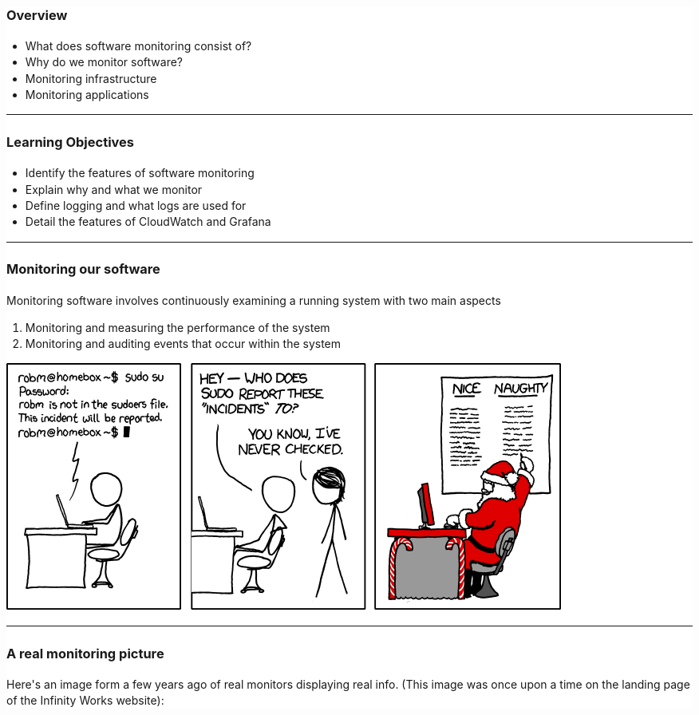 
### Overview

- What does software monitoring consist of?
- Why do we monitor software?
- Monitoring infrastructure
- Monitoring applications

---

### Learning Objectives

- Identify the features of software monitoring
- Explain why and what we monitor
- Define logging and what logs are used for
- Detail the features of CloudWatch and Grafana

---

### Monitoring our software

Monitoring software involves continuously examining a running system with two main aspects

1. Monitoring and measuring the performance of the system
1. Monitoring and auditing events that occur within the system

![](img/incident.png)

---

### A real monitoring picture

Here's an image form a few years ago of real monitors displaying real info. (This image was once upon a time on the landing page of the Infinity Works website):
